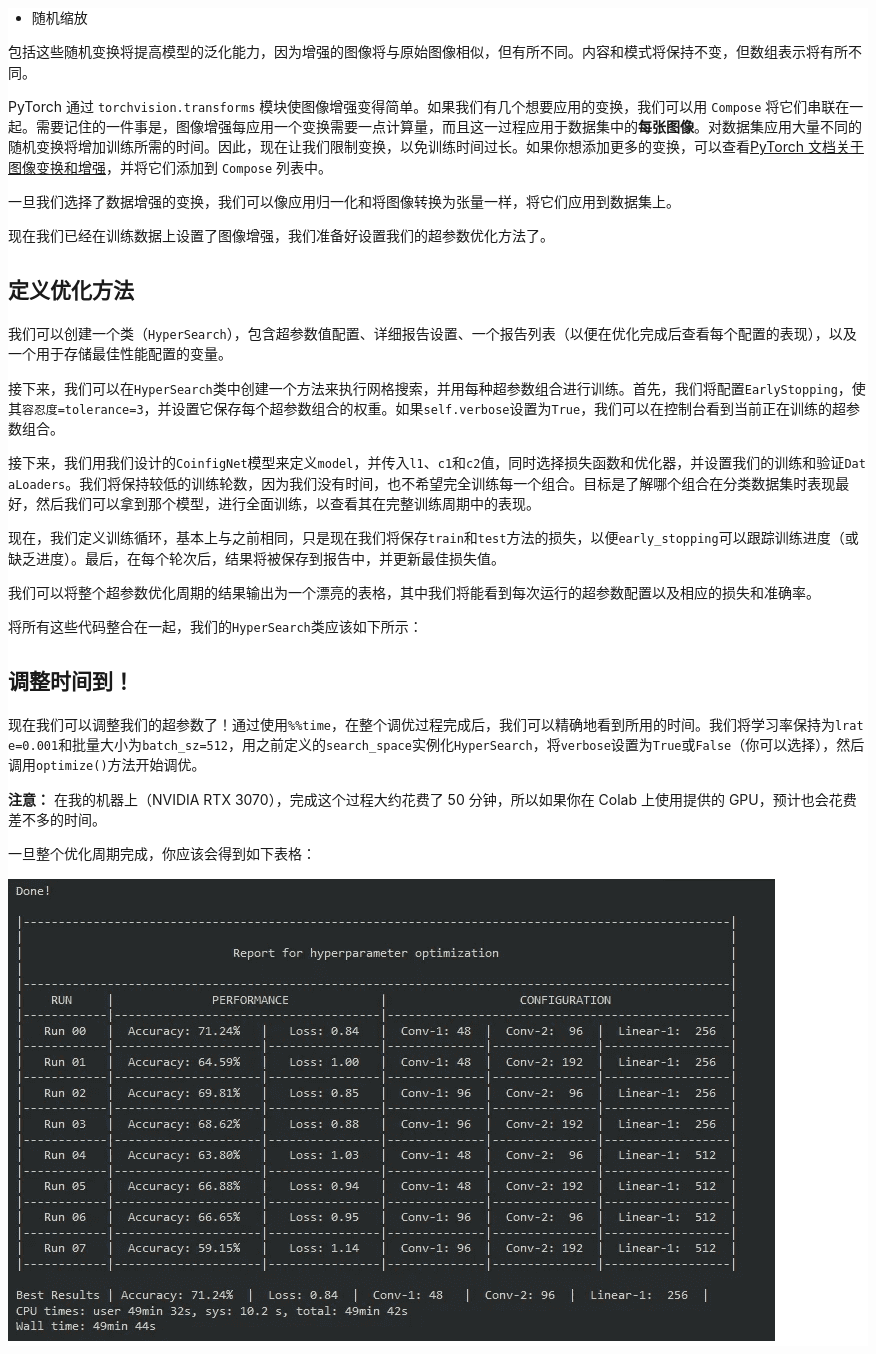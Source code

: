 +   随机缩放

包括这些随机变换将提高模型的泛化能力，因为增强的图像将与原始图像相似，但有所不同。内容和模式将保持不变，但数组表示将有所不同。

PyTorch 通过 `torchvision.transforms` 模块使图像增强变得简单。如果我们有几个想要应用的变换，我们可以用 `Compose` 将它们串联在一起。需要记住的一件事是，图像增强每应用一个变换需要一点计算量，而且这一过程应用于数据集中的**每张图像**。对数据集应用大量不同的随机变换将增加训练所需的时间。因此，现在让我们限制变换，以免训练时间过长。如果你想添加更多的变换，可以查看[PyTorch 文档关于图像变换和增强](https://pytorch.org/vision/stable/transforms.html)，并将它们添加到 `Compose` 列表中。

一旦我们选择了数据增强的变换，我们可以像应用归一化和将图像转换为张量一样，将它们应用到数据集上。

现在我们已经在训练数据上设置了图像增强，我们准备好设置我们的超参数优化方法了。

## **定义优化方法**

我们可以创建一个类（`HyperSearch`），包含超参数值配置、详细报告设置、一个报告列表（以便在优化完成后查看每个配置的表现），以及一个用于存储最佳性能配置的变量。

接下来，我们可以在`HyperSearch`类中创建一个方法来执行网格搜索，并用每种超参数组合进行训练。首先，我们将配置`EarlyStopping`，使其`容忍度=tolerance=3`，并设置它保存每个超参数组合的权重。如果`self.verbose`设置为`True`，我们可以在控制台看到当前正在训练的超参数组合。

接下来，我们用我们设计的`CoinfigNet`模型来定义`model`，并传入`l1`、`c1`和`c2`值，同时选择损失函数和优化器，并设置我们的训练和验证`DataLoaders`。我们将保持较低的训练轮数，因为我们没有时间，也不希望完全训练每一个组合。目标是了解哪个组合在分类数据集时表现最好，然后我们可以拿到那个模型，进行全面训练，以查看其在完整训练周期中的表现。

现在，我们定义训练循环，基本上与之前相同，只是现在我们将保存`train`和`test`方法的损失，以便`early_stopping`可以跟踪训练进度（或缺乏进度）。最后，在每个轮次后，结果将被保存到报告中，并更新最佳损失值。

我们可以将整个超参数优化周期的结果输出为一个漂亮的表格，其中我们将能看到每次运行的超参数配置以及相应的损失和准确率。

将所有这些代码整合在一起，我们的`HyperSearch`类应该如下所示：

## **调整时间到！**

现在我们可以调整我们的超参数了！通过使用`%%time`，在整个调优过程完成后，我们可以精确地看到所用的时间。我们将学习率保持为`lrate=0.001`和批量大小为`batch_sz=512`，用之前定义的`search_space`实例化`HyperSearch`，将`verbose`设置为`True`或`False`（你可以选择），然后调用`optimize()`方法开始调优。

**注意：** 在我的机器上（NVIDIA RTX 3070），完成这个过程大约花费了 50 分钟，所以如果你在 Colab 上使用提供的 GPU，预计也会花费差不多的时间。

一旦整个优化周期完成，你应该会得到如下表格：

![](img/ce5ec39125424fde755fa34dc2beb37c.png)
